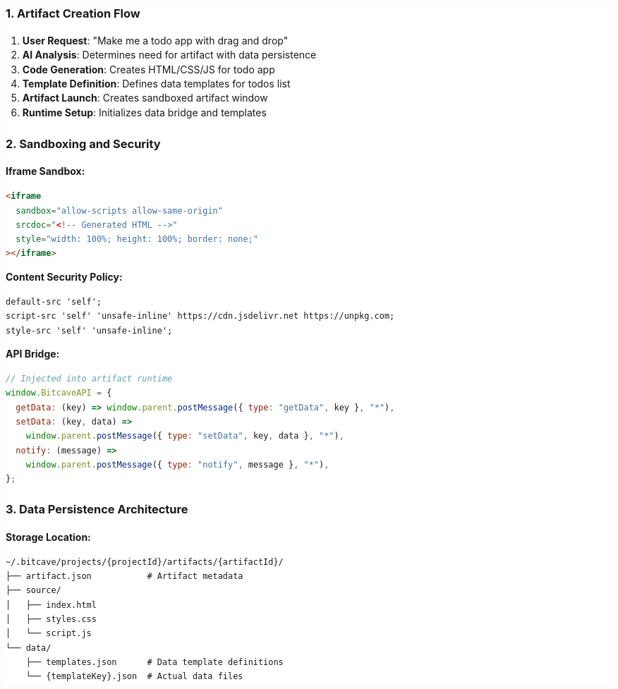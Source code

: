 ### 1. Artifact Creation Flow

1. **User Request**: "Make me a todo app with drag and drop"
2. **AI Analysis**: Determines need for artifact with data persistence
3. **Code Generation**: Creates HTML/CSS/JS for todo app
4. **Template Definition**: Defines data templates for todos list
5. **Artifact Launch**: Creates sandboxed artifact window
6. **Runtime Setup**: Initializes data bridge and templates

### 2. Sandboxing and Security

**Iframe Sandbox:**

```html
<iframe
  sandbox="allow-scripts allow-same-origin"
  srcdoc="<!-- Generated HTML -->"
  style="width: 100%; height: 100%; border: none;"
></iframe>
```

**Content Security Policy:**

```
default-src 'self';
script-src 'self' 'unsafe-inline' https://cdn.jsdelivr.net https://unpkg.com;
style-src 'self' 'unsafe-inline';
```

**API Bridge:**

```javascript
// Injected into artifact runtime
window.BitcaveAPI = {
  getData: (key) => window.parent.postMessage({ type: "getData", key }, "*"),
  setData: (key, data) =>
    window.parent.postMessage({ type: "setData", key, data }, "*"),
  notify: (message) =>
    window.parent.postMessage({ type: "notify", message }, "*"),
};
```

### 3. Data Persistence Architecture

**Storage Location:**

```
~/.bitcave/projects/{projectId}/artifacts/{artifactId}/
├── artifact.json           # Artifact metadata
├── source/
│   ├── index.html
│   ├── styles.css
│   └── script.js
└── data/
    ├── templates.json      # Data template definitions
    └── {templateKey}.json  # Actual data files
```
